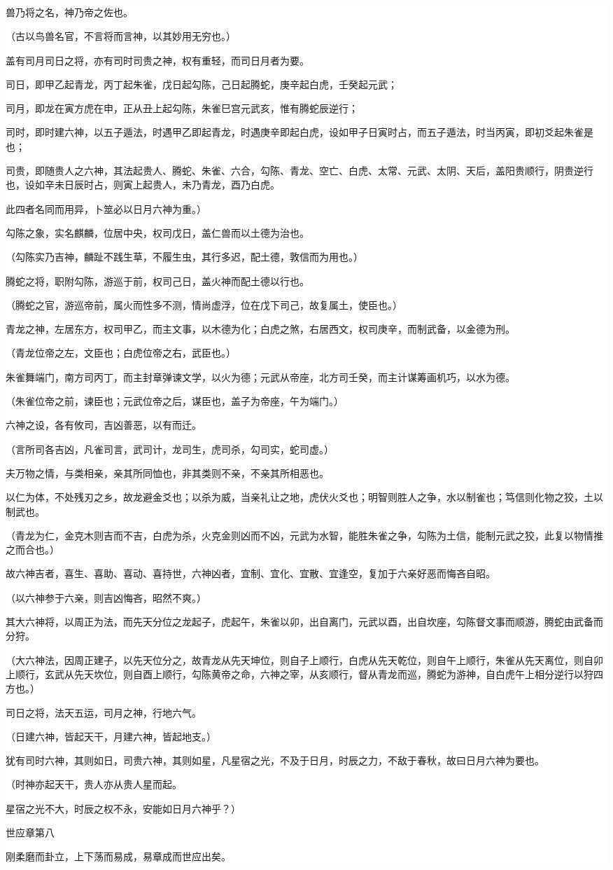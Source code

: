 兽乃将之名，神乃帝之佐也。

（古以鸟兽名官，不言将而言神，以其妙用无穷也。）

盖有司月司日之将，亦有司时司贵之神，权有重轻，而司日月者为要。

司日，即甲乙起青龙，丙丁起朱雀，戊日起勾陈，己日起腾蛇，庚辛起白虎，壬癸起元武；

司月，即龙在寅方虎在申，正从丑上起勾陈，朱雀巳宫元武亥，惟有腾蛇辰逆行；

司时，即时建六神，以五子遁法，时遇甲乙即起青龙，时遇庚辛即起白虎，设如甲子日寅时占，而五子遁法，时当丙寅，即初爻起朱雀是也；

司贵，即随贵人之六神，其法起贵人、腾蛇、朱雀、六合，勾陈、青龙、空亡、白虎、太常、元武、太阴、天后，盖阳贵顺行，阴贵逆行也，设如辛未日辰时占，则寅上起贵人，未乃青龙，酉乃白虎。

此四者名同而用异，卜筮必以日月六神为重。）

勾陈之象，实名麒麟，位居中央，权司戊日，盖仁兽而以土德为治也。

（勾陈实乃吉神，麟趾不践生草，不履生虫，其行多迟，配土德，敦信而为用也。）

腾蛇之将，职附勾陈，游巡于前，权司己日，盖火神而配土德以行也。

（腾蛇之官，游巡帝前，属火而性多不测，情尚虚浮，位在戊下司己，故复属土，使臣也。）

青龙之神，左居东方，权司甲乙，而主文事，以木德为化；白虎之煞，右居西文，权司庚辛，而制武备，以金德为刑。

（青龙位帝之左，文臣也；白虎位帝之右，武臣也。）

朱雀舞端门，南方司丙丁，而主封章弹谏文学，以火为德；元武从帝座，北方司壬癸，而主计谋筹画机巧，以水为德。

（朱雀位帝之前，谏臣也；元武位帝之后，谋臣也，盖子为帝座，午为端门。）

六神之设，各有攸司，吉凶善恶，以有而迁。

（言所司各吉凶，凡雀司言，武司计，龙司生，虎司杀，勾司实，蛇司虚。）

夫万物之情，与类相亲，亲其所同恤也，非其类则不亲，不亲其所相恶也。

以仁为体，不处残刃之乡，故龙避金爻也；以杀为威，当亲礼让之地，虎伏火爻也；明智则胜人之争，水以制雀也；笃信则化物之狡，土以制武也。

（青龙为仁，金克木则吉而不吉，白虎为杀，火克金则凶而不凶，元武为水智，能胜朱雀之争，勾陈为土信，能制元武之狡，此复以物情推之而合也。）

故六神吉者，喜生、喜助、喜动、喜持世，六神凶者，宜制、宜化、宜散、宜逢空，复加于六亲好恶而悔吝自昭。

（以六神参于六亲，则吉凶悔吝，昭然不爽。）

其大六神将，以周正为法，而先天分位之龙起子，虎起午，朱雀以卯，出自离门，元武以酉，出自坎座，勾陈督文事而顺游，腾蛇由武备而分狩。

（大六神法，因周正建子，以先天位分之，故青龙从先天坤位，则自子上顺行，白虎从先天乾位，则自午上顺行，朱雀从先天离位，则自卯上顺行，玄武从先天坎位，则自酉上顺行，勾陈黄帝之命，六神之宰，从亥顺行，督从青龙而巡，腾蛇为游神，自白虎午上相分逆行以狩四方也。）

司日之将，法天五运，司月之神，行地六气。

（日建六神，皆起天干，月建六神，皆起地支。）

犹有司时六神，其则如日，司贵六神，其则如星，凡星宿之光，不及于日月，时辰之力，不敌于春秋，故曰日月六神为要也。

（时神亦起天干，贵人亦从贵人星而起。

星宿之光不大，时辰之权不永，安能如日月六神乎？）

世应章第八

刚柔磨而卦立，上下荡而易成，易章成而世应出矣。
